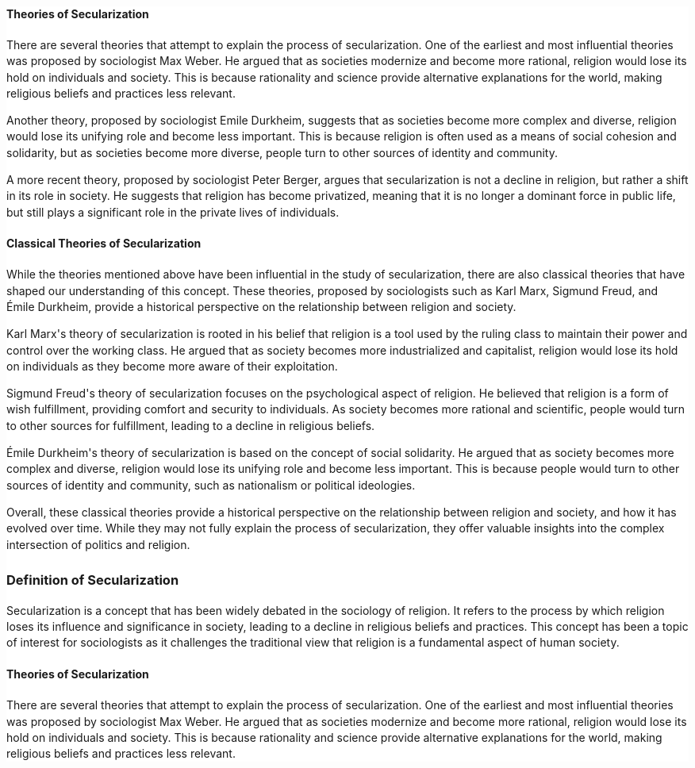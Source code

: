 #### Theories of Secularization

There are several theories that attempt to explain the process of secularization. One of the earliest and most influential theories was proposed by sociologist Max Weber. He argued that as societies modernize and become more rational, religion would lose its hold on individuals and society. This is because rationality and science provide alternative explanations for the world, making religious beliefs and practices less relevant.

Another theory, proposed by sociologist Emile Durkheim, suggests that as societies become more complex and diverse, religion would lose its unifying role and become less important. This is because religion is often used as a means of social cohesion and solidarity, but as societies become more diverse, people turn to other sources of identity and community.

A more recent theory, proposed by sociologist Peter Berger, argues that secularization is not a decline in religion, but rather a shift in its role in society. He suggests that religion has become privatized, meaning that it is no longer a dominant force in public life, but still plays a significant role in the private lives of individuals.

#### Classical Theories of Secularization

While the theories mentioned above have been influential in the study of secularization, there are also classical theories that have shaped our understanding of this concept. These theories, proposed by sociologists such as Karl Marx, Sigmund Freud, and Émile Durkheim, provide a historical perspective on the relationship between religion and society.

Karl Marx's theory of secularization is rooted in his belief that religion is a tool used by the ruling class to maintain their power and control over the working class. He argued that as society becomes more industrialized and capitalist, religion would lose its hold on individuals as they become more aware of their exploitation.

Sigmund Freud's theory of secularization focuses on the psychological aspect of religion. He believed that religion is a form of wish fulfillment, providing comfort and security to individuals. As society becomes more rational and scientific, people would turn to other sources for fulfillment, leading to a decline in religious beliefs.

Émile Durkheim's theory of secularization is based on the concept of social solidarity. He argued that as society becomes more complex and diverse, religion would lose its unifying role and become less important. This is because people would turn to other sources of identity and community, such as nationalism or political ideologies.

Overall, these classical theories provide a historical perspective on the relationship between religion and society, and how it has evolved over time. While they may not fully explain the process of secularization, they offer valuable insights into the complex intersection of politics and religion.


### Definition of Secularization

Secularization is a concept that has been widely debated in the sociology of religion. It refers to the process by which religion loses its influence and significance in society, leading to a decline in religious beliefs and practices. This concept has been a topic of interest for sociologists as it challenges the traditional view that religion is a fundamental aspect of human society.

#### Theories of Secularization

There are several theories that attempt to explain the process of secularization. One of the earliest and most influential theories was proposed by sociologist Max Weber. He argued that as societies modernize and become more rational, religion would lose its hold on individuals and society. This is because rationality and science provide alternative explanations for the world, making religious beliefs and practices less relevant.
